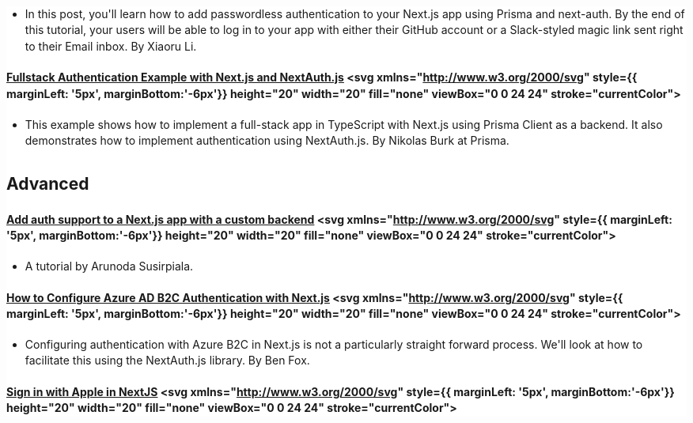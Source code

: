 - In this post, you'll learn how to add passwordless authentication to your Next.js app using Prisma and next-auth. By the end of this tutorial, your users will be able to log in to your app with either their GitHub account or a Slack-styled magic link sent right to their Email inbox. By Xiaoru Li.

#### [Fullstack Authentication Example with Next.js and NextAuth.js](https://github.com/prisma/prisma-examples/tree/latest/typescript/rest-nextjs-api-routes-auth) <svg xmlns="http://www.w3.org/2000/svg" style={{ marginLeft: '5px', marginBottom:'-6px'}} height="20" width="20" fill="none" viewBox="0 0 24 24" stroke="currentColor"><title>External</title> <path strokeLinecap="round" strokeLinejoin="round" strokeWidth="2" d="M10 6H6a2 2 0 00-2 2v10a2 2 0 002 2h10a2 2 0 002-2v-4M14 4h6m0 0v6m0-6L10 14" /> </svg>

- This example shows how to implement a full-stack app in TypeScript with Next.js using Prisma Client as a backend. It also demonstrates how to implement authentication using NextAuth.js. By Nikolas Burk at Prisma.

## Advanced

#### [Add auth support to a Next.js app with a custom backend](https://arunoda.me/blog/add-auth-support-to-a-next-js-app-with-a-custom-backend) <svg xmlns="http://www.w3.org/2000/svg" style={{ marginLeft: '5px', marginBottom:'-6px'}} height="20" width="20" fill="none" viewBox="0 0 24 24" stroke="currentColor"><title>External</title> <path strokeLinecap="round" strokeLinejoin="round" strokeWidth="2" d="M10 6H6a2 2 0 00-2 2v10a2 2 0 002 2h10a2 2 0 002-2v-4M14 4h6m0 0v6m0-6L10 14" /> </svg>

- A tutorial by Arunoda Susirpiala.

#### [How to Configure Azure AD B2C Authentication with Next.js](https://benjaminwfox.com/blog/tech/how-to-configure-azure-b2c-with-nextjs) <svg xmlns="http://www.w3.org/2000/svg" style={{ marginLeft: '5px', marginBottom:'-6px'}} height="20" width="20" fill="none" viewBox="0 0 24 24" stroke="currentColor"><title>External</title> <path strokeLinecap="round" strokeLinejoin="round" strokeWidth="2" d="M10 6H6a2 2 0 00-2 2v10a2 2 0 002 2h10a2 2 0 002-2v-4M14 4h6m0 0v6m0-6L10 14" /> </svg>

- Configuring authentication with Azure B2C in Next.js is not a particularly straight forward process. We'll look at how to facilitate this using the NextAuth.js library. By Ben Fox.

#### [Sign in with Apple in NextJS](https://thesiddd.com/blog/apple-auth) <svg xmlns="http://www.w3.org/2000/svg" style={{ marginLeft: '5px', marginBottom:'-6px'}} height="20" width="20" fill="none" viewBox="0 0 24 24" stroke="currentColor"><title>External</title> <path strokeLinecap="round" strokeLinejoin="round" strokeWidth="2" d="M10 6H6a2 2 0 00-2 2v10a2 2 0 002 2h10a2 2 0 002-2v-4M14 4h6m0 0v6m0-6L10 14" /> </svg>
